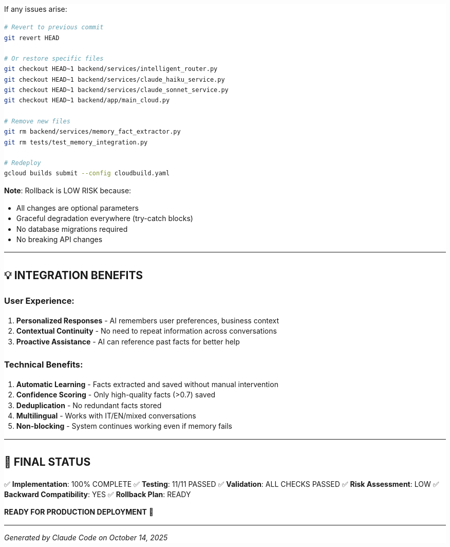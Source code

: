 If any issues arise:

```bash
# Revert to previous commit
git revert HEAD

# Or restore specific files
git checkout HEAD~1 backend/services/intelligent_router.py
git checkout HEAD~1 backend/services/claude_haiku_service.py
git checkout HEAD~1 backend/services/claude_sonnet_service.py
git checkout HEAD~1 backend/app/main_cloud.py

# Remove new files
git rm backend/services/memory_fact_extractor.py
git rm tests/test_memory_integration.py

# Redeploy
gcloud builds submit --config cloudbuild.yaml
```

**Note**: Rollback is LOW RISK because:
- All changes are optional parameters
- Graceful degradation everywhere (try-catch blocks)
- No database migrations required
- No breaking API changes

---

## 💡 INTEGRATION BENEFITS

### User Experience:
1. **Personalized Responses** - AI remembers user preferences, business context
2. **Contextual Continuity** - No need to repeat information across conversations
3. **Proactive Assistance** - AI can reference past facts for better help

### Technical Benefits:
1. **Automatic Learning** - Facts extracted and saved without manual intervention
2. **Confidence Scoring** - Only high-quality facts (>0.7) saved
3. **Deduplication** - No redundant facts stored
4. **Multilingual** - Works with IT/EN/mixed conversations
5. **Non-blocking** - System continues working even if memory fails

---

## 🎉 FINAL STATUS

✅ **Implementation**: 100% COMPLETE
✅ **Testing**: 11/11 PASSED
✅ **Validation**: ALL CHECKS PASSED
✅ **Risk Assessment**: LOW
✅ **Backward Compatibility**: YES
✅ **Rollback Plan**: READY

**READY FOR PRODUCTION DEPLOYMENT** 🚀

---

*Generated by Claude Code on October 14, 2025*
